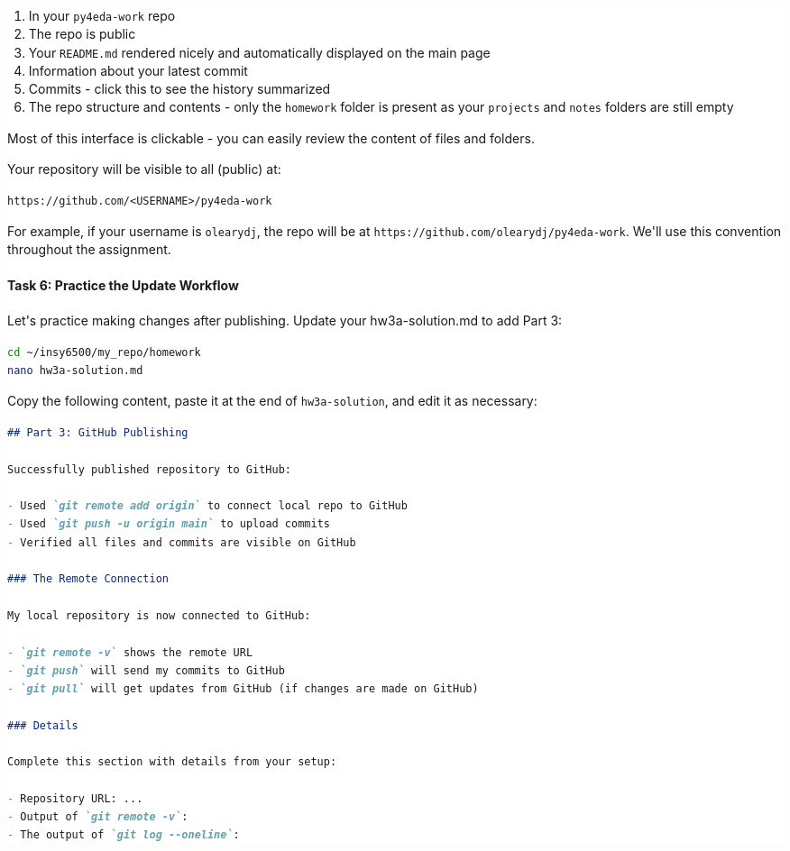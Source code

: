 1. In your `py4eda-work` repo
2. The repo is public
3. Your `README.md` rendered nicely and automatically displayed on the main page
4. Information about your latest commit
5. Commits - click this to see the history summarized
6. The repo structure and contents - only the `homework` folder is present as your `projects` and `notes` folders are still empty

Most of this interface is clickable - you can easily review the content of files and folders.

Your repository will be visible to all (public) at:

```
https://github.com/<USERNAME>/py4eda-work
```

For example, if your username is `olearydj`, the repo will be at `https://github.com/olearydj/py4eda-work`. We'll use this convention throughout the assignment.

#### Task 6: Practice the Update Workflow

Let's practice making changes after publishing. Update your hw3a-solution.md to add Part 3:

```bash
cd ~/insy6500/my_repo/homework
nano hw3a-solution.md
```

Copy the following content, paste it at the end of `hw3a-solution`, and edit it as necessary:

```markdown
## Part 3: GitHub Publishing

Successfully published repository to GitHub:

- Used `git remote add origin` to connect local repo to GitHub
- Used `git push -u origin main` to upload commits
- Verified all files and commits are visible on GitHub

### The Remote Connection

My local repository is now connected to GitHub:

- `git remote -v` shows the remote URL
- `git push` will send my commits to GitHub
- `git pull` will get updates from GitHub (if changes are made on GitHub)

### Details

Complete this section with details from your setup:

- Repository URL: ...
- Output of `git remote -v`:
- The output of `git log --oneline`:
```
